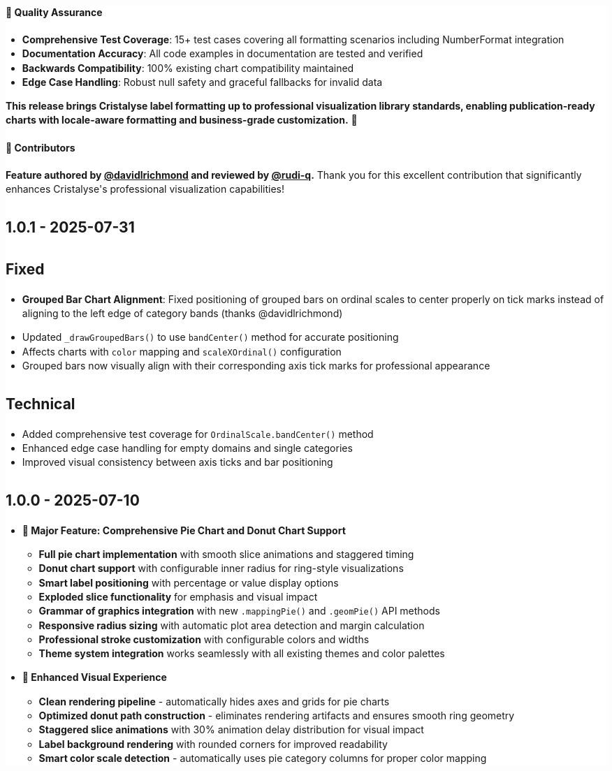 #### 🧪 Quality Assurance

- **Comprehensive Test Coverage**: 15+ test cases covering all formatting scenarios including NumberFormat integration
- **Documentation Accuracy**: All code examples in documentation are tested and verified
- **Backwards Compatibility**: 100% existing chart compatibility maintained
- **Edge Case Handling**: Robust null safety and graceful fallbacks for invalid data

**This release brings Cristalyse label formatting up to professional visualization library standards, enabling publication-ready charts with locale-aware formatting and business-grade customization.** 🎯

#### 🙏 Contributors

**Feature authored by [@davidlrichmond](https://github.com/davidlrichmond) and reviewed by [@rudi-q](https://github.com/rudi-q).** Thank you for this excellent contribution that significantly enhances Cristalyse's professional visualization capabilities!


## 1.0.1 - 2025-07-31

## Fixed

* **Grouped Bar Chart Alignment**: Fixed positioning of grouped bars on ordinal scales to center properly on tick marks instead of aligning to the left edge of category bands (thanks @davidlrichmond)
 - Updated `_drawGroupedBars()` to use `bandCenter()` method for accurate positioning
  - Affects charts with `color` mapping and `scaleXOrdinal()` configuration
  - Grouped bars now visually align with their corresponding axis tick marks for professional appearance

## Technical

* Added comprehensive test coverage for `OrdinalScale.bandCenter()` method
* Enhanced edge case handling for empty domains and single categories
* Improved visual consistency between axis ticks and bar positioning

## 1.0.0 - 2025-07-10

- **🥧 Major Feature: Comprehensive Pie Chart and Donut Chart Support**
  - **Full pie chart implementation** with smooth slice animations and staggered timing
  - **Donut chart support** with configurable inner radius for ring-style visualizations
  - **Smart label positioning** with percentage or value display options
  - **Exploded slice functionality** for emphasis and visual impact
  - **Grammar of graphics integration** with new `.mappingPie()` and `.geomPie()` API methods
  - **Responsive radius sizing** with automatic plot area detection and margin calculation
  - **Professional stroke customization** with configurable colors and widths
  - **Theme system integration** works seamlessly with all existing themes and color palettes

- **🎨 Enhanced Visual Experience**
  - **Clean rendering pipeline** - automatically hides axes and grids for pie charts
  - **Optimized donut path construction** - eliminates rendering artifacts and ensures smooth ring geometry
  - **Staggered slice animations** with 30% animation delay distribution for visual impact
  - **Label background rendering** with rounded corners for improved readability
  - **Smart color scale detection** - automatically uses pie category columns for proper color mapping
